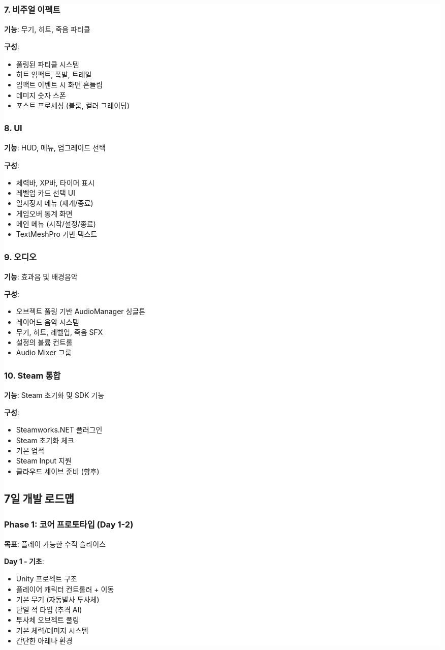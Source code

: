 ### 7. 비주얼 이펙트

**기능**: 무기, 히트, 죽음 파티클

**구성**:
- 풀링된 파티클 시스템
- 히트 임팩트, 폭발, 트레일
- 임팩트 이벤트 시 화면 흔들림
- 데미지 숫자 스폰
- 포스트 프로세싱 (블룸, 컬러 그레이딩)

### 8. UI

**기능**: HUD, 메뉴, 업그레이드 선택

**구성**:
- 체력바, XP바, 타이머 표시
- 레벨업 카드 선택 UI
- 일시정지 메뉴 (재개/종료)
- 게임오버 통계 화면
- 메인 메뉴 (시작/설정/종료)
- TextMeshPro 기반 텍스트

### 9. 오디오

**기능**: 효과음 및 배경음악

**구성**:
- 오브젝트 풀링 기반 AudioManager 싱글톤
- 레이어드 음악 시스템
- 무기, 히트, 레벨업, 죽음 SFX
- 설정의 볼륨 컨트롤
- Audio Mixer 그룹

### 10. Steam 통합

**기능**: Steam 초기화 및 SDK 기능

**구성**:
- Steamworks.NET 플러그인
- Steam 초기화 체크
- 기본 업적
- Steam Input 지원
- 클라우드 세이브 준비 (향후)

## 7일 개발 로드맵

### Phase 1: 코어 프로토타입 (Day 1-2)

**목표**: 플레이 가능한 수직 슬라이스

**Day 1 - 기초**:
- Unity 프로젝트 구조
- 플레이어 캐릭터 컨트롤러 + 이동
- 기본 무기 (자동발사 투사체)
- 단일 적 타입 (추격 AI)
- 투사체 오브젝트 풀링
- 기본 체력/데미지 시스템
- 간단한 아레나 환경
